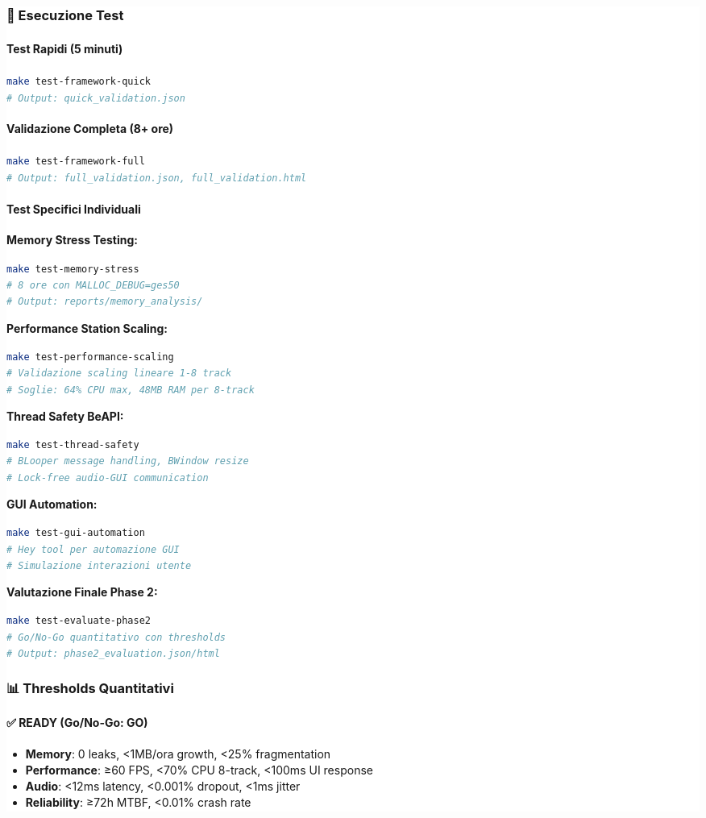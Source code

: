 ### 🧪 Esecuzione Test

#### Test Rapidi (5 minuti)
```bash
make test-framework-quick
# Output: quick_validation.json
```

#### Validazione Completa (8+ ore)
```bash
make test-framework-full
# Output: full_validation.json, full_validation.html
```

#### Test Specifici Individuali

**Memory Stress Testing:**
```bash
make test-memory-stress
# 8 ore con MALLOC_DEBUG=ges50
# Output: reports/memory_analysis/
```

**Performance Station Scaling:**
```bash
make test-performance-scaling
# Validazione scaling lineare 1-8 track
# Soglie: 64% CPU max, 48MB RAM per 8-track
```

**Thread Safety BeAPI:**
```bash
make test-thread-safety  
# BLooper message handling, BWindow resize
# Lock-free audio-GUI communication
```

**GUI Automation:**
```bash
make test-gui-automation
# Hey tool per automazione GUI
# Simulazione interazioni utente
```

**Valutazione Finale Phase 2:**
```bash
make test-evaluate-phase2
# Go/No-Go quantitativo con thresholds
# Output: phase2_evaluation.json/html
```

### 📊 Thresholds Quantitativi

#### ✅ READY (Go/No-Go: GO)
- **Memory**: 0 leaks, <1MB/ora growth, <25% fragmentation
- **Performance**: ≥60 FPS, <70% CPU 8-track, <100ms UI response
- **Audio**: <12ms latency, <0.001% dropout, <1ms jitter  
- **Reliability**: ≥72h MTBF, <0.01% crash rate
